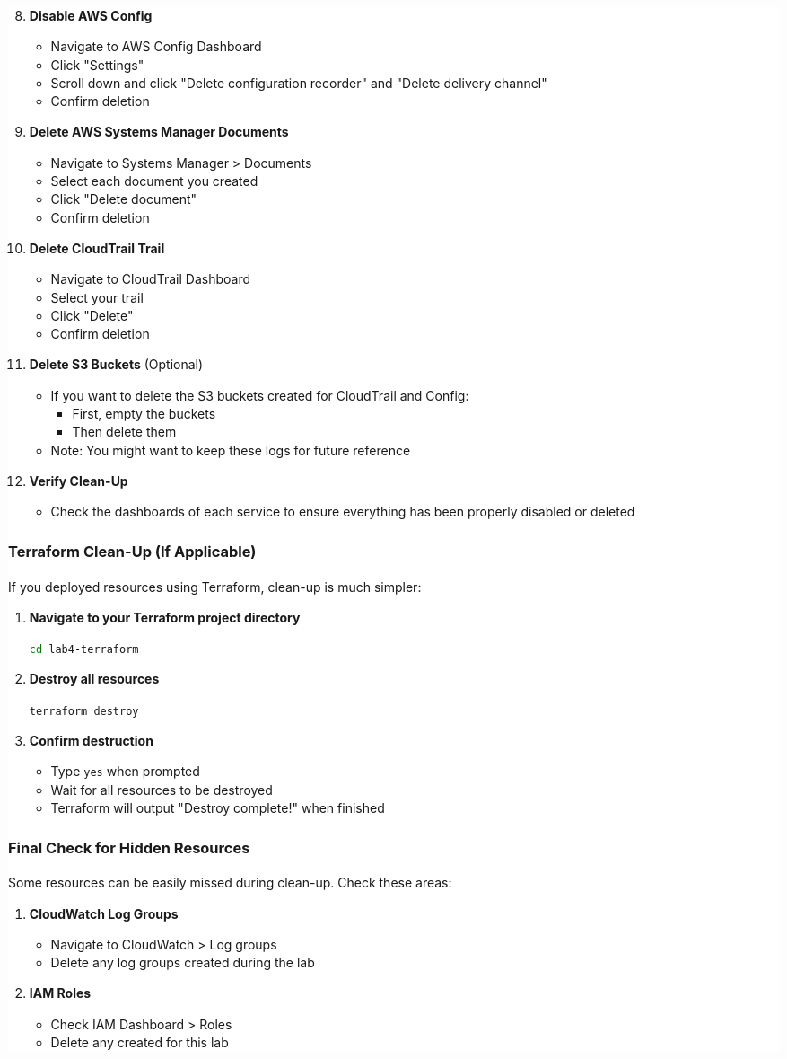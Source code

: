 8. **Disable AWS Config**
   - Navigate to AWS Config Dashboard
   - Click "Settings"
   - Scroll down and click "Delete configuration recorder" and "Delete delivery channel"
   - Confirm deletion

9. **Delete AWS Systems Manager Documents**
   - Navigate to Systems Manager > Documents
   - Select each document you created
   - Click "Delete document"
   - Confirm deletion

10. **Delete CloudTrail Trail**
    - Navigate to CloudTrail Dashboard
    - Select your trail
    - Click "Delete"
    - Confirm deletion

11. **Delete S3 Buckets** (Optional)
    - If you want to delete the S3 buckets created for CloudTrail and Config:
      - First, empty the buckets
      - Then delete them
    - Note: You might want to keep these logs for future reference

12. **Verify Clean-Up**
    - Check the dashboards of each service to ensure everything has been properly disabled or deleted

### Terraform Clean-Up (If Applicable)

If you deployed resources using Terraform, clean-up is much simpler:

1. **Navigate to your Terraform project directory**
   ```bash
   cd lab4-terraform
   ```

2. **Destroy all resources**
   ```bash
   terraform destroy
   ```

3. **Confirm destruction**
   - Type `yes` when prompted
   - Wait for all resources to be destroyed
   - Terraform will output "Destroy complete!" when finished

### Final Check for Hidden Resources

Some resources can be easily missed during clean-up. Check these areas:

1. **CloudWatch Log Groups**
   - Navigate to CloudWatch > Log groups
   - Delete any log groups created during the lab

2. **IAM Roles**
   - Check IAM Dashboard > Roles
   - Delete any created for this lab
